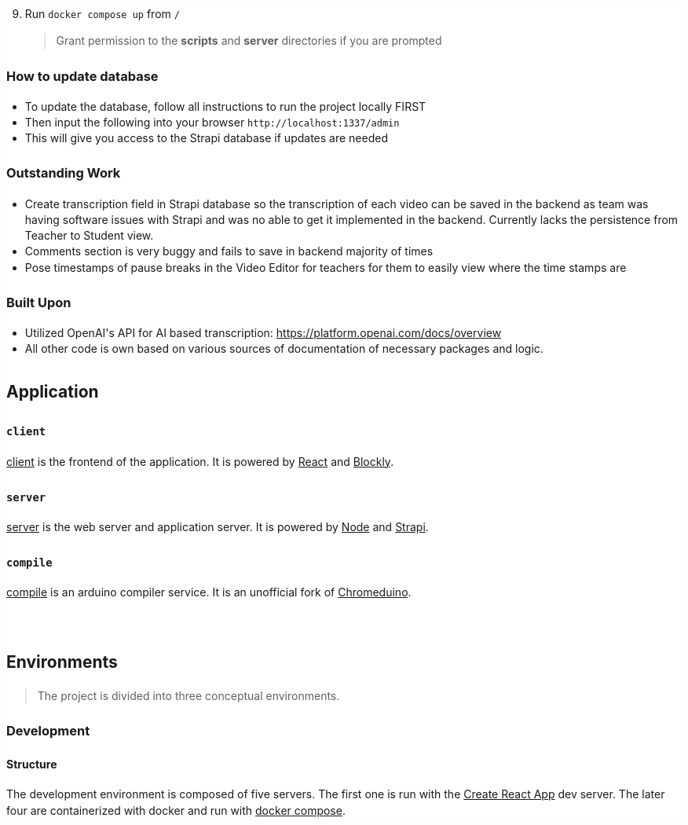 9. Run `docker compose up` from `/`

   > Grant permission to the **scripts** and **server** directories if you are prompted

### How to update database
- To update the database, follow all instructions to run the project locally FIRST
- Then input the following into your browser `http://localhost:1337/admin`
- This will give you access to the Strapi database if updates are needed

### Outstanding Work
- Create transcription field in Strapi database so the transcription of each video can be saved in the backend as team was having software issues with Strapi and was no able to get it implemented in the backend. Currently lacks the persistence from Teacher to Student view.
- Comments section is very buggy and fails to save in backend majority of times
- Pose timestamps of pause breaks in the Video Editor for teachers for them to easily view where the time stamps are

### Built Upon
- Utilized OpenAI's API for AI based transcription: https://platform.openai.com/docs/overview
- All other code is own based on various sources of documentation of necessary packages and logic. 

## Application

### `client` 
[client](/client#client) is the frontend of the application. It is powered by [React](https://reactjs.org/) and [Blockly](https://developers.google.com/blockly).

### `server`

[server](/server#server) is the web server and application server. It is powered by [Node](https://nodejs.org/en/) and [Strapi](https://docs-v3.strapi.io/developer-docs/latest/getting-started/introduction.html).

### `compile`

  [compile](/compile#compile) is an arduino compiler service. It is an unofficial fork of [Chromeduino](https://github.com/spaceneedle/Chromeduino).

<br/>

## Environments

> The project is divided into three conceptual environments.

### Development
#### Structure

The development environment is composed of five servers. The first one is run with the [Create React App](https://create-react-app.dev/docs/getting-started/) dev server. The later four are containerized with docker and run with [docker compose](https://docs.docker.com/compose/).
